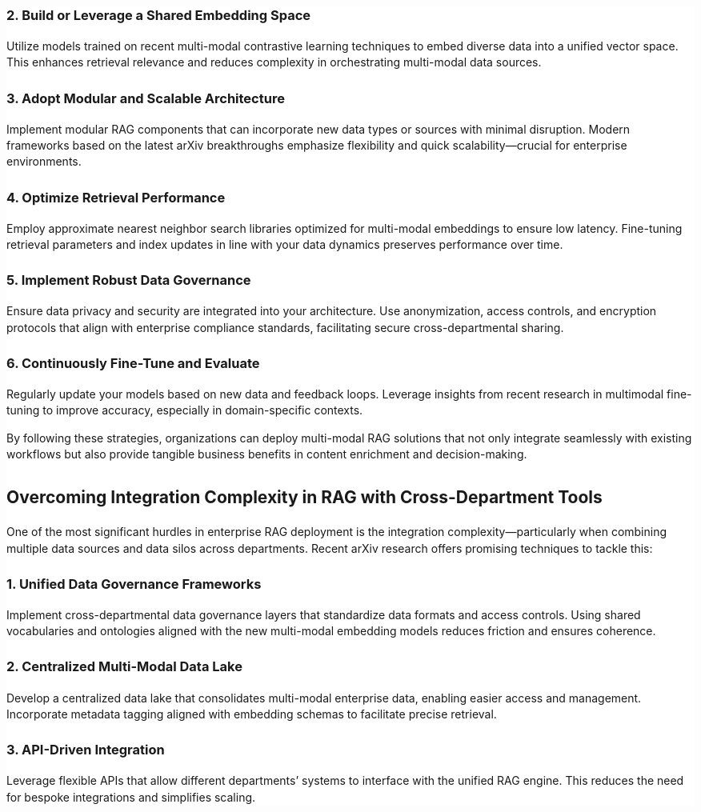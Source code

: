 ### 2. Build or Leverage a Shared Embedding Space
Utilize models trained on recent multi-modal contrastive learning techniques to embed diverse data into a unified vector space. This enhances retrieval relevance and reduces complexity in orchestrating multi-modal data sources.

### 3. Adopt Modular and Scalable Architecture
Implement modular RAG components that can incorporate new data types or sources with minimal disruption. Modern frameworks based on the latest arXiv breakthroughs emphasize flexibility and quick scalability—crucial for enterprise environments.

### 4. Optimize Retrieval Performance
Employ approximate nearest neighbor search libraries optimized for multi-modal embeddings to ensure low latency. Fine-tuning retrieval parameters and index updates in line with your data dynamics preserves performance over time.

### 5. Implement Robust Data Governance
Ensure data privacy and security are integrated into your architecture. Use anonymization, access controls, and encryption protocols that align with enterprise compliance standards, facilitating secure cross-departmental sharing.

### 6. Continuously Fine-Tune and Evaluate
Regularly update your models based on new data and feedback loops. Leverage insights from recent research in multimodal fine-tuning to improve accuracy, especially in domain-specific contexts.

By following these strategies, organizations can deploy multi-modal RAG solutions that not only integrate seamlessly with existing workflows but also provide tangible business benefits in content enrichment and decision-making.

## Overcoming Integration Complexity in RAG with Cross-Department Tools

One of the most significant hurdles in enterprise RAG deployment is the integration complexity—particularly when combining multiple data sources and data silos across departments. Recent arXiv research offers promising techniques to tackle this:

### 1. Unified Data Governance Frameworks
Implement cross-departmental data governance layers that standardize data formats and access controls. Using shared vocabularies and ontologies aligned with the new multi-modal embedding models reduces friction and ensures coherence.

### 2. Centralized Multi-Modal Data Lake
Develop a centralized data lake that consolidates multi-modal enterprise data, enabling easier access and management. Incorporate metadata tagging aligned with embedding schemas to facilitate precise retrieval.

### 3. API-Driven Integration
Leverage flexible APIs that allow different departments’ systems to interface with the unified RAG engine. This reduces the need for bespoke integrations and simplifies scaling.
